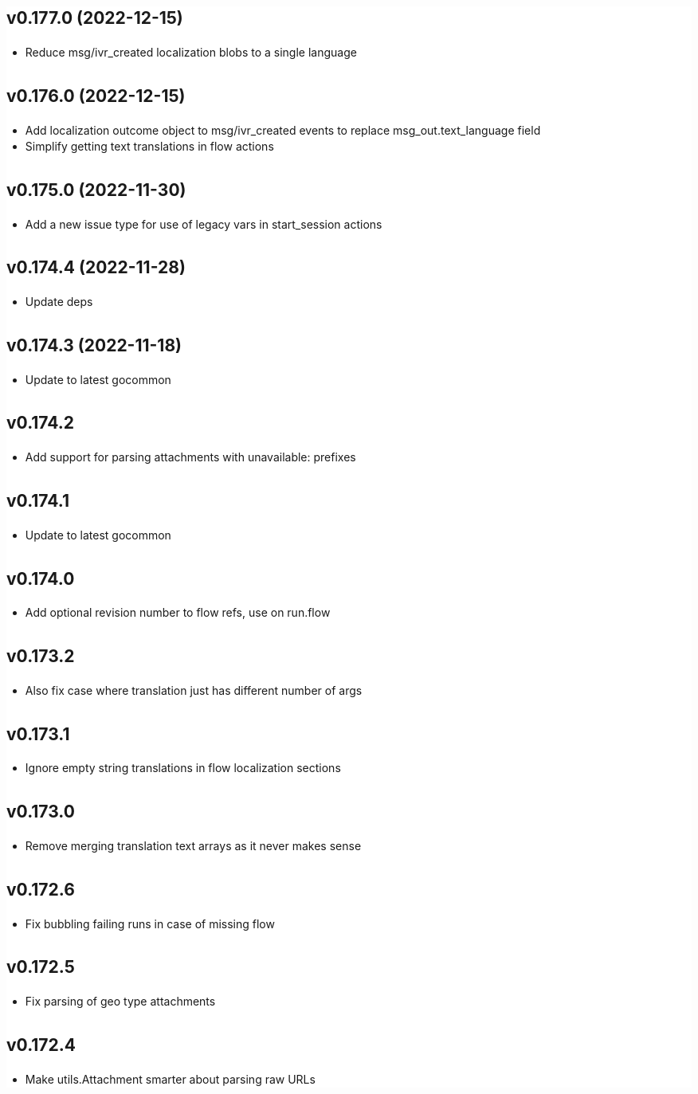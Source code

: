 v0.177.0 (2022-12-15)
-------------------------
 * Reduce msg/ivr_created localization blobs to a single language

v0.176.0 (2022-12-15)
-------------------------
 * Add localization outcome object to msg/ivr_created events to replace msg_out.text_language field
 * Simplify getting text translations in flow actions

v0.175.0 (2022-11-30)
-------------------------
 * Add a new issue type for use of legacy vars in start_session actions

v0.174.4 (2022-11-28)
-------------------------
 * Update deps

v0.174.3 (2022-11-18)
-------------------------
 * Update to latest gocommon

v0.174.2
----------
 * Add support for parsing attachments with unavailable: prefixes

v0.174.1
----------
 * Update to latest gocommon

v0.174.0
----------
 * Add optional revision number to flow refs, use on run.flow

v0.173.2
----------
 * Also fix case where translation just has different number of args

v0.173.1
----------
 * Ignore empty string translations in flow localization sections

v0.173.0
----------
 * Remove merging translation text arrays as it never makes sense

v0.172.6
----------
 * Fix bubbling failing runs in case of missing flow

v0.172.5
----------
 * Fix parsing of geo type attachments

v0.172.4
----------
 * Make utils.Attachment smarter about parsing raw URLs
